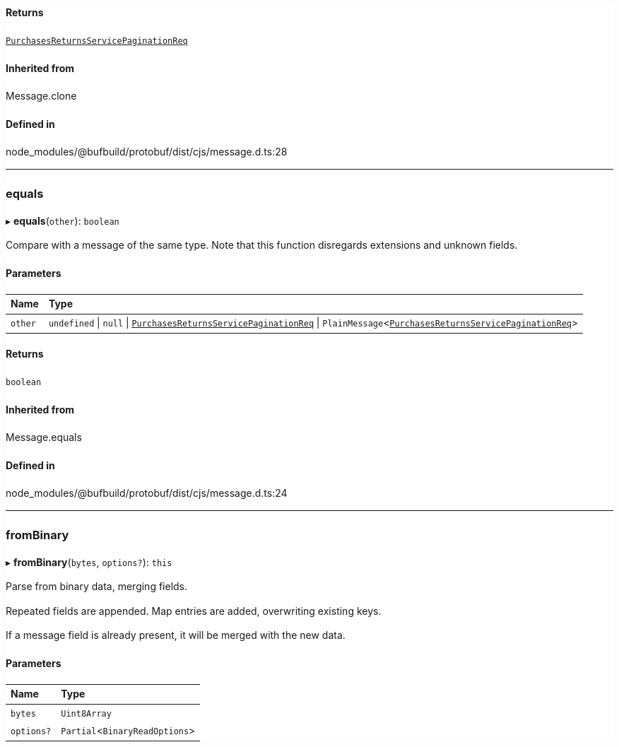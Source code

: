 #### Returns

[`PurchasesReturnsServicePaginationReq`](PurchasesReturnsServicePaginationReq.md)

#### Inherited from

Message.clone

#### Defined in

node_modules/@bufbuild/protobuf/dist/cjs/message.d.ts:28

___

### equals

▸ **equals**(`other`): `boolean`

Compare with a message of the same type.
Note that this function disregards extensions and unknown fields.

#### Parameters

| Name | Type |
| :------ | :------ |
| `other` | `undefined` \| ``null`` \| [`PurchasesReturnsServicePaginationReq`](PurchasesReturnsServicePaginationReq.md) \| `PlainMessage`\<[`PurchasesReturnsServicePaginationReq`](PurchasesReturnsServicePaginationReq.md)\> |

#### Returns

`boolean`

#### Inherited from

Message.equals

#### Defined in

node_modules/@bufbuild/protobuf/dist/cjs/message.d.ts:24

___

### fromBinary

▸ **fromBinary**(`bytes`, `options?`): `this`

Parse from binary data, merging fields.

Repeated fields are appended. Map entries are added, overwriting
existing keys.

If a message field is already present, it will be merged with the
new data.

#### Parameters

| Name | Type |
| :------ | :------ |
| `bytes` | `Uint8Array` |
| `options?` | `Partial`\<`BinaryReadOptions`\> |
